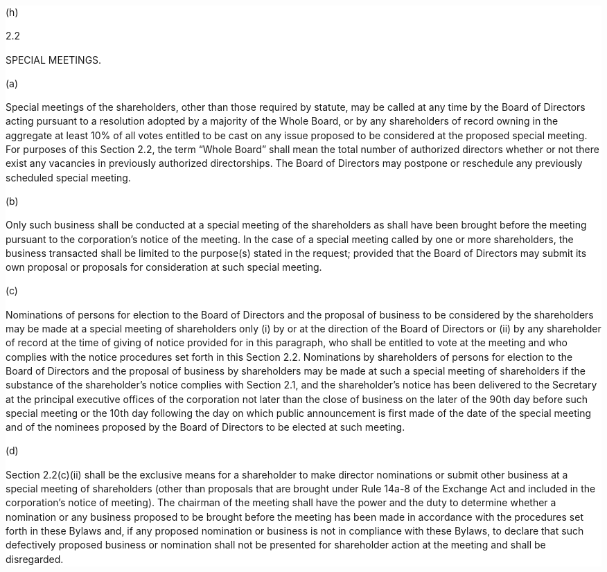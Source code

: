 (h)

2.2

SPECIAL MEETINGS.

(a)

Special meetings of the shareholders, other than those required by statute, may be called at any time by the Board of
Directors acting pursuant to a resolution adopted by a majority of the Whole Board, or by any shareholders of record owning in the aggregate at
least  10%  of  all  votes  entitled  to  be  cast  on  any  issue  proposed  to  be  considered  at  the  proposed  special  meeting.  For  purposes  of  this
Section 2.2, the term “Whole Board” shall mean the total number of authorized directors whether or not there exist any vacancies in previously
authorized directorships. The Board of Directors may postpone or reschedule any previously scheduled special meeting.

(b)

Only such business shall be conducted at a special meeting of the shareholders as shall have been brought before the
meeting pursuant to the corporation’s notice of the meeting. In the case of a special meeting called by one or more shareholders, the business
transacted shall be limited to the purpose(s) stated in the request; provided that the Board of Directors may submit its own proposal or proposals
for consideration at such special meeting.

(c)

Nominations  of  persons  for  election  to  the  Board  of  Directors  and  the  proposal  of  business  to  be  considered  by  the
shareholders may be made at a special meeting of shareholders only (i) by or at the direction of the Board of Directors or (ii) by any shareholder
of record at the time of giving of notice provided for in this paragraph, who shall be entitled to vote at the meeting and who complies with the
notice procedures set forth in this Section 2.2. Nominations by shareholders of persons for election to the Board of Directors and the proposal of
business by shareholders may be made at such a special meeting of shareholders if the substance of the shareholder’s notice complies with
Section 2.1, and the shareholder’s notice has been delivered to the Secretary at the principal executive offices of the corporation not later than
the close of business on the later of the 90th day before such special meeting or the 10th day following the day on which public announcement is
first made of the date of the special meeting and of the nominees proposed by the Board of Directors to be elected at such meeting.

(d)

Section 2.2(c)(ii) shall be the exclusive means for a shareholder to make director nominations or submit other business
at  a  special  meeting  of  shareholders  (other  than  proposals  that  are  brought  under  Rule  14a-8  of  the  Exchange  Act  and  included  in  the
corporation’s  notice  of  meeting).  The  chairman  of  the  meeting  shall  have  the  power  and  the  duty  to  determine  whether  a  nomination  or  any
business proposed to be brought before the meeting has been made in accordance with the procedures set forth in these Bylaws and, if any
proposed nomination or business is not in compliance with these Bylaws, to declare that such defectively proposed business or nomination shall
not be presented for shareholder action at the meeting and shall be disregarded.

